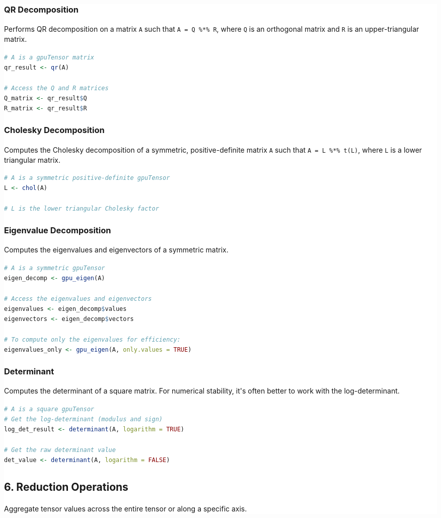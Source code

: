 ### QR Decomposition
Performs QR decomposition on a matrix `A` such that `A = Q %*% R`, where `Q` is an orthogonal matrix and `R` is an upper-triangular matrix.
```R
# A is a gpuTensor matrix
qr_result <- qr(A)

# Access the Q and R matrices
Q_matrix <- qr_result$Q
R_matrix <- qr_result$R
```

### Cholesky Decomposition
Computes the Cholesky decomposition of a symmetric, positive-definite matrix `A` such that `A = L %*% t(L)`, where `L` is a lower triangular matrix.
```R
# A is a symmetric positive-definite gpuTensor
L <- chol(A)

# L is the lower triangular Cholesky factor
```

### Eigenvalue Decomposition
Computes the eigenvalues and eigenvectors of a symmetric matrix.
```R
# A is a symmetric gpuTensor
eigen_decomp <- gpu_eigen(A)

# Access the eigenvalues and eigenvectors
eigenvalues <- eigen_decomp$values
eigenvectors <- eigen_decomp$vectors

# To compute only the eigenvalues for efficiency:
eigenvalues_only <- gpu_eigen(A, only.values = TRUE)
```

### Determinant
Computes the determinant of a square matrix. For numerical stability, it's often better to work with the log-determinant.
```R
# A is a square gpuTensor
# Get the log-determinant (modulus and sign)
log_det_result <- determinant(A, logarithm = TRUE)

# Get the raw determinant value
det_value <- determinant(A, logarithm = FALSE)
```

## 6. Reduction Operations

Aggregate tensor values across the entire tensor or along a specific axis.
